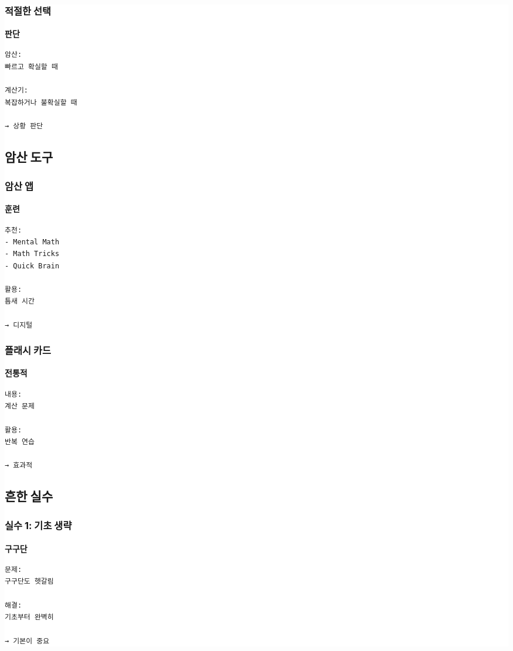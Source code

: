 ### 적절한 선택

**판단**

```
암산:
빠르고 확실할 때

계산기:
복잡하거나 불확실할 때

→ 상황 판단
```

## 암산 도구

### 암산 앱

**훈련**

```
추천:
- Mental Math
- Math Tricks
- Quick Brain

활용:
틈새 시간

→ 디지털
```

### 플래시 카드

**전통적**

```
내용:
계산 문제

활용:
반복 연습

→ 효과적
```

## 흔한 실수

### 실수 1: 기초 생략

**구구단**

```
문제:
구구단도 헷갈림

해결:
기초부터 완벽히

→ 기본이 중요
```
